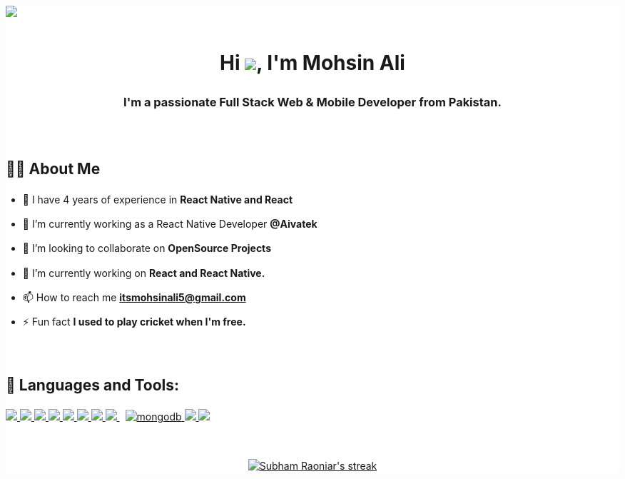 <a href="#"><img width="100%" height="auto" src="https://i.imgur.com/iXuL1HG.png" height="175px"/></a>

<h1 align="center">Hi <img src="https://raw.githubusercontent.com/MartinHeinz/MartinHeinz/master/wave.gif" width="30px">, I'm Mohsin Ali</h1>
<h3 align="center">I'm a passionate Full Stack Web & Mobile Developer from Pakistan.</h3>

<br/>

## 🙋‍♂️ About Me



- 🌱 I have 4 years of experience in **React Native and React**

- 🌱 I’m currently working as a React Native Developer **@Aivatek**

- 👯 I’m looking to collaborate on **OpenSource Projects**

- 🌱 I’m currently working on **React and React Native.**



- 📫 How to reach me **itsmohsinali5@gmail.com**

- ⚡ Fun fact **I used to play cricket when I'm free.**

<br/>

## 🚀 Languages and Tools:

<p align="left">
    <a href="https://developer.android.com/" target="_blank"> <img src="https://img.icons8.com/fluent/48/000000/android-os.png"/> </a> 
    <a href="https://www.java.com" target="_blank"> <img src="https://img.icons8.com/color/48/000000/java-coffee-cup-logo.png"/> </a>
    <a href="https://reactjs.org/" target="_blank"> <img src="https://img.icons8.com/color/48/000000/react-native.png"/> </a>
    <a href="https://developer.mozilla.org/en-US/docs/Web/JavaScript" target="_blank"> <img src="https://img.icons8.com/color/48/000000/javascript.png"/> </a> 
    <a href="https://www.w3.org/html/" target="_blank"> <img src="https://img.icons8.com/color/48/000000/html-5.png"/> </a> 
    <a href="https://www.w3schools.com/css/" target="_blank"> <img src="https://img.icons8.com/color/48/000000/css3.png"/> </a> 
    <a href="https://getbootstrap.com" target="_blank"> <img src="https://img.icons8.com/color/48/000000/bootstrap.png"/> </a> 
    <a style="padding-right:8px;" href="https://nodejs.org" target="_blank"> <img src="https://img.icons8.com/color/48/000000/nodejs.png"/> </a> 
    <a href="https://www.mongodb.com/" target="_blank"> <img src="https://raw.githubusercontent.com/devicons/devicon/master/icons/mongodb/mongodb-original-wordmark.svg" alt="mongodb" width="48" height="48"/> </a> 
    <a href="https://firebase.google.com/" target="_blank"> <img src="https://img.icons8.com/color/48/000000/firebase.png"/> </a>   
    <a href="https://angularjs.org/" target="_blank"> <img src="https://img.icons8.com/color/48/000000/angularjs.png"/> </a> 
</p>


<br/>



<p align="center">
    <a href="https://github.com/itsmohsinali5/github-readme-streak-stats">
        <img title="🔥 Get streak stats for your profile at git.io/streak-stats" alt="Subham Raoniar's streak" src="https://github-readme-streak-stats.herokuapp.com/?user=itsmohsinali5&theme=black-ice&hide_border=true&stroke=0000&background=060A0CD0"/>
    </a>
</p>
